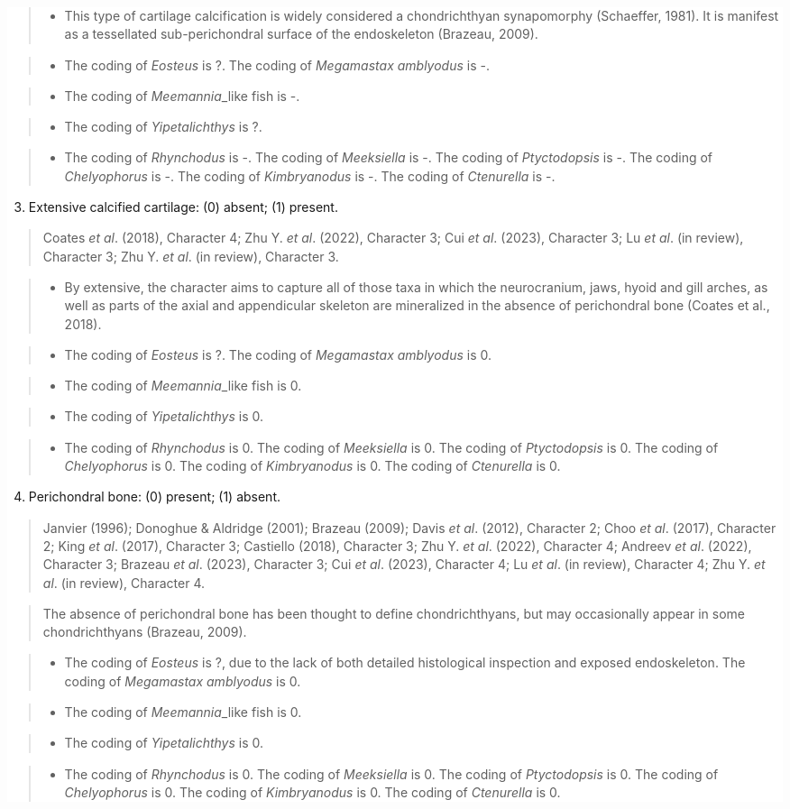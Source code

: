 
> - This type of cartilage calcification is widely considered a chondrichthyan synapomorphy (Schaeffer, 1981). It is manifest as a tessellated sub-perichondral surface of the endoskeleton (Brazeau, 2009).

> - The coding of *Eosteus* is ?. The coding of *Megamastax amblyodus* is -.

> - The coding of *Meemannia*_like fish is -.

> - The coding of *Yipetalichthys* is ?. 

> - The coding of *Rhynchodus* is -.
The coding of *Meeksiella* is -.
The coding of *Ptyctodopsis* is -.
The coding of *Chelyophorus* is -.
The coding of *Kimbryanodus* is -.
The coding of *Ctenurella* is -.

3.  Extensive calcified cartilage: (0) absent; (1) present.

> Coates *et al*. (2018), Character 4; Zhu Y. *et al*. (2022), Character 3; Cui *et al*. (2023), Character 3; Lu *et al*. (in review), Character 3; Zhu Y. *et al*. (in review), Character 3.

> - By extensive, the character aims to capture all of those taxa in which the neurocranium, jaws, hyoid and gill arches, as well as parts of the axial and appendicular skeleton are mineralized in the absence of perichondral bone (Coates et al., 2018).

> - The coding of *Eosteus* is ?. The coding of *Megamastax amblyodus* is 0.

> - The coding of *Meemannia*_like fish is 0.

> - The coding of *Yipetalichthys* is 0. 

> - The coding of *Rhynchodus* is 0.
The coding of *Meeksiella* is 0.
The coding of *Ptyctodopsis* is 0.
The coding of *Chelyophorus* is 0.
The coding of *Kimbryanodus* is 0.
The coding of *Ctenurella* is 0.

4.  Perichondral bone: (0) present; (1) absent.

> Janvier (1996); Donoghue & Aldridge (2001); Brazeau (2009); Davis *et al*. (2012), Character 2; Choo *et al*. (2017), Character 2; King *et al*. (2017), Character 3; Castiello (2018), Character 3; Zhu Y. *et al*. (2022), Character 4; Andreev *et al*. (2022), Character 3; Brazeau *et al*. (2023), Character 3; Cui *et al*. (2023), Character 4; Lu *et al*. (in review), Character 4; Zhu Y. *et al*. (in review), Character 4.


> The absence of perichondral bone has been thought to define chondrichthyans, but may occasionally appear in some chondrichthyans (Brazeau, 2009).

> - The coding of *Eosteus* is ?, due to the lack of both detailed histological inspection and exposed endoskeleton. The coding of *Megamastax amblyodus* is 0.

> - The coding of *Meemannia*_like fish is 0.

> - The coding of *Yipetalichthys* is 0.

> - The coding of *Rhynchodus* is 0.
The coding of *Meeksiella* is 0.
The coding of *Ptyctodopsis* is 0.
The coding of *Chelyophorus* is 0.
The coding of *Kimbryanodus* is 0.
The coding of *Ctenurella* is 0.
